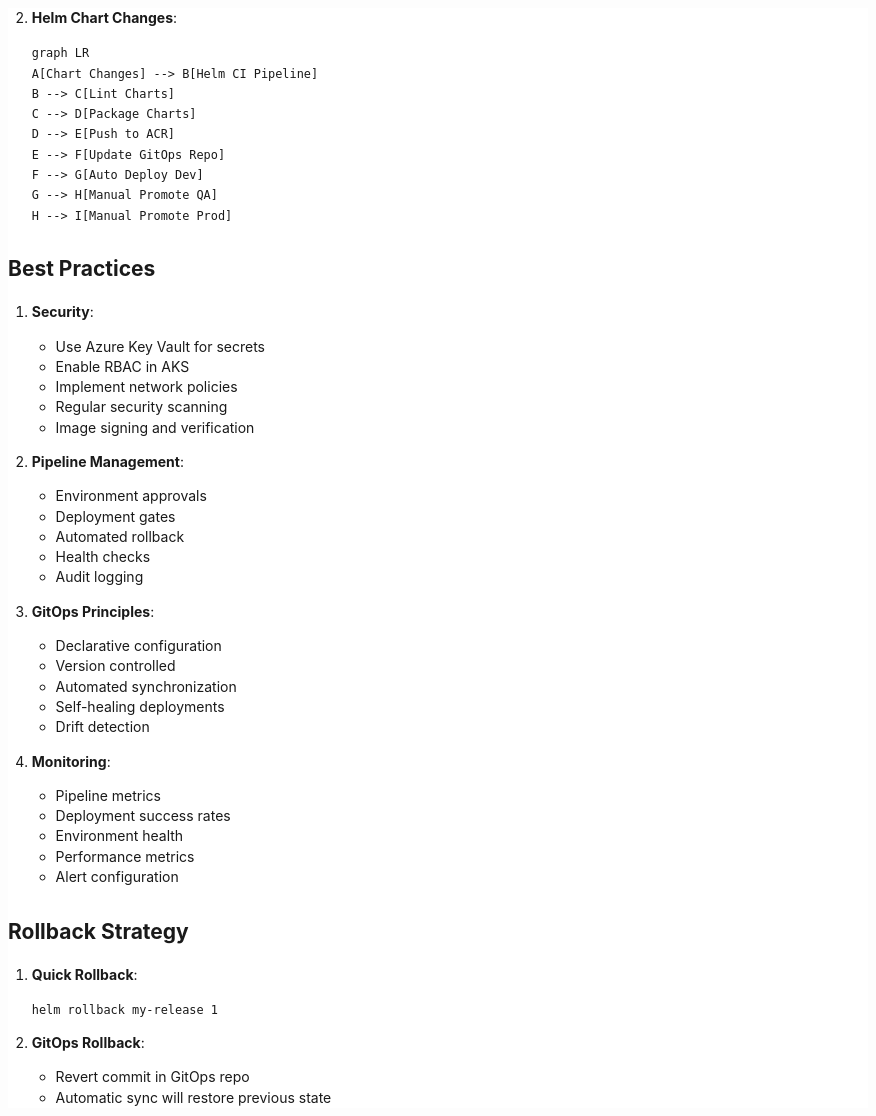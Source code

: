 2. **Helm Chart Changes**:
   ```mermaid
   graph LR
   A[Chart Changes] --> B[Helm CI Pipeline]
   B --> C[Lint Charts]
   C --> D[Package Charts]
   D --> E[Push to ACR]
   E --> F[Update GitOps Repo]
   F --> G[Auto Deploy Dev]
   G --> H[Manual Promote QA]
   H --> I[Manual Promote Prod]
   ```

## Best Practices

1. **Security**:
   - Use Azure Key Vault for secrets
   - Enable RBAC in AKS
   - Implement network policies
   - Regular security scanning
   - Image signing and verification

2. **Pipeline Management**:
   - Environment approvals
   - Deployment gates
   - Automated rollback
   - Health checks
   - Audit logging

3. **GitOps Principles**:
   - Declarative configuration
   - Version controlled
   - Automated synchronization
   - Self-healing deployments
   - Drift detection

4. **Monitoring**:
   - Pipeline metrics
   - Deployment success rates
   - Environment health
   - Performance metrics
   - Alert configuration

## Rollback Strategy

1. **Quick Rollback**:
   ```bash
   helm rollback my-release 1
   ```

2. **GitOps Rollback**:
   - Revert commit in GitOps repo
   - Automatic sync will restore previous state
